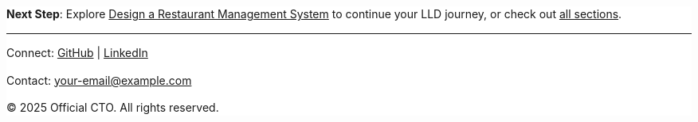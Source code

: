 **Next Step**: Explore [Design a Restaurant Management System](/interview-section/lld/restaurant-management) to continue your LLD journey, or check out [all sections](/interview-section/).

---

<footer>
  <p>Connect: <a href="https://github.com/your-profile">GitHub</a> | <a href="https://linkedin.com/in/your-profile">LinkedIn</a></p>
  <p>Contact: <a href="mailto:your-email@example.com">your-email@example.com</a></p>
  <p>&copy; 2025 Official CTO. All rights reserved.</p>
</footer>